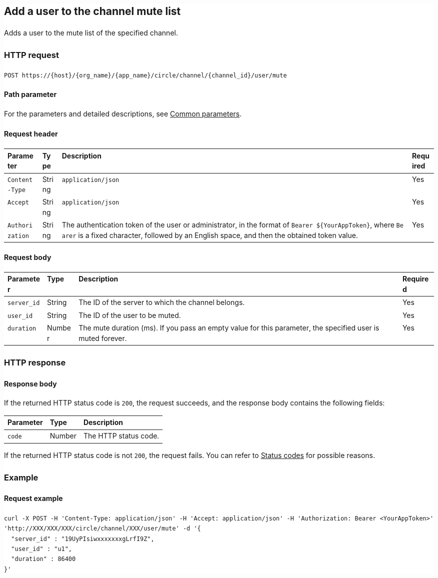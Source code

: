 ## Add a user to the channel mute list

Adds a user to the mute list of the specified channel.

### HTTP request

```http
POST https://{host}/{org_name}/{app_name}/circle/channel/{channel_id}/user/mute
```

#### Path parameter

For the parameters and detailed descriptions, see [Common parameters](#param).

#### Request header

| Parameter | Type | Description | Required |
| :----- | :----- | :------- | :-------- |
| `Content-Type` | String | `application/json` | Yes  |
| `Accept` | String | `application/json` | Yes  |
| `Authorization` | String | The authentication token of the user or administrator, in the format of `Bearer ${YourAppToken}`, where `Bearer` is a fixed character, followed by an English space, and then the obtained token value. | Yes |

#### Request body

| Parameter | Type | Description | Required |
| :----- | :----- | :------- | :-------- |
| `server_id`    | String | The ID of the server to which the channel belongs. | Yes       |
| `user_id`    | String | The ID of the user to be muted. | Yes       |
| `duration`    | Number | The mute duration (ms). If you pass an empty value for this parameter, the specified user is muted forever. | Yes       |

### HTTP response

#### Response body

If the returned HTTP status code is `200`, the request succeeds, and the response body contains the following fields:

|  Parameter  |  Type  |  Description  |
| :-------- | :------- | :------- |
| `code`   | Number     | The HTTP status code.   |

If the returned HTTP status code is not `200`, the request fails. You can refer to [Status codes](#status-codes) for possible reasons.

### Example

#### Request example

```shell
curl -X POST -H 'Content-Type: application/json' -H 'Accept: application/json' -H 'Authorization: Bearer <YourAppToken>' 'http://XXX/XXX/XXX/circle/channel/XXX/user/mute' -d '{
  "server_id" : "19UyPIsiwxxxxxxxgLrfI9Z",
  "user_id" : "u1",
  "duration" : 86400
}'
```
